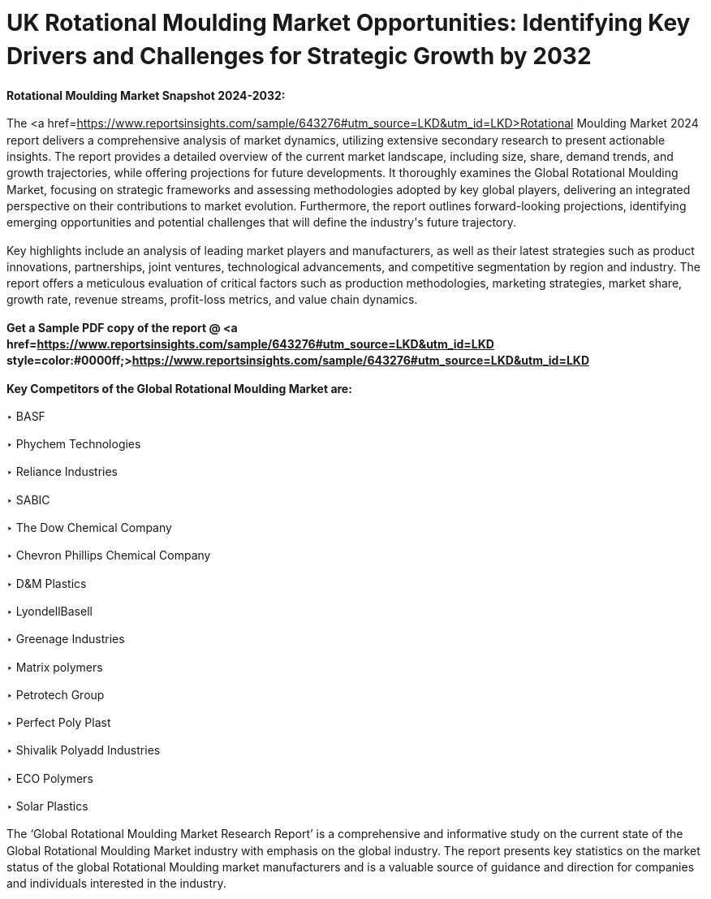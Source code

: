# UK Rotational Moulding Market Opportunities: Identifying Key Drivers and Challenges for Strategic Growth by 2032

<strong>Rotational Moulding Market Snapshot 2024-2032:</strong>

The <a href=https://www.reportsinsights.com/sample/643276#utm_source=LKD&utm_id=LKD>Rotational Moulding Market 2024 report</a> delivers a comprehensive analysis of market dynamics, utilizing extensive secondary research to present actionable insights. The report provides a detailed overview of the current market landscape, including size, share, demand trends, and growth trajectories, while offering projections for future developments. It thoroughly examines the Global Rotational Moulding Market, focusing on strategic frameworks and assessing methodologies adopted by key global players, delivering an integrated perspective on their contributions to market evolution. Furthermore, the report outlines forward-looking projections, identifying emerging opportunities and potential challenges that will define the industry's future trajectory.

Key highlights include an analysis of leading market players and manufacturers, as well as their latest strategies such as product innovations, partnerships, joint ventures, technological advancements, and competitive segmentation by region and industry. The report offers a meticulous evaluation of critical factors such as production methodologies, marketing strategies, market share, growth rate, revenue streams, profit-loss metrics, and value chain dynamics.

<strong>Get a Sample PDF copy of the report @ <a href=https://www.reportsinsights.com/sample/643276#utm_source=LKD&utm_id=LKD style=color:#0000ff;>https://www.reportsinsights.com/sample/643276#utm_source=LKD&utm_id=LKD</a></strong>

<strong>Key Competitors of the Global Rotational Moulding Market are:</strong>

‣ BASF

‣ Phychem Technologies

‣ Reliance Industries

‣ SABIC

‣ The Dow Chemical Company

‣ Chevron Phillips Chemical Company

‣ D&M Plastics

‣ LyondellBasell

‣ Greenage Industries

‣ Matrix polymers

‣ Petrotech Group

‣ Perfect Poly Plast

‣ Shivalik Polyadd Industries

‣ ECO Polymers

‣ Solar Plastics

The ‘Global Rotational Moulding Market Research Report’ is a comprehensive and informative study on the current state of the Global Rotational Moulding Market industry with emphasis on the global industry. The report presents key statistics on the market status of the global Rotational Moulding market manufacturers and is a valuable source of guidance and direction for companies and individuals interested in the industry.
